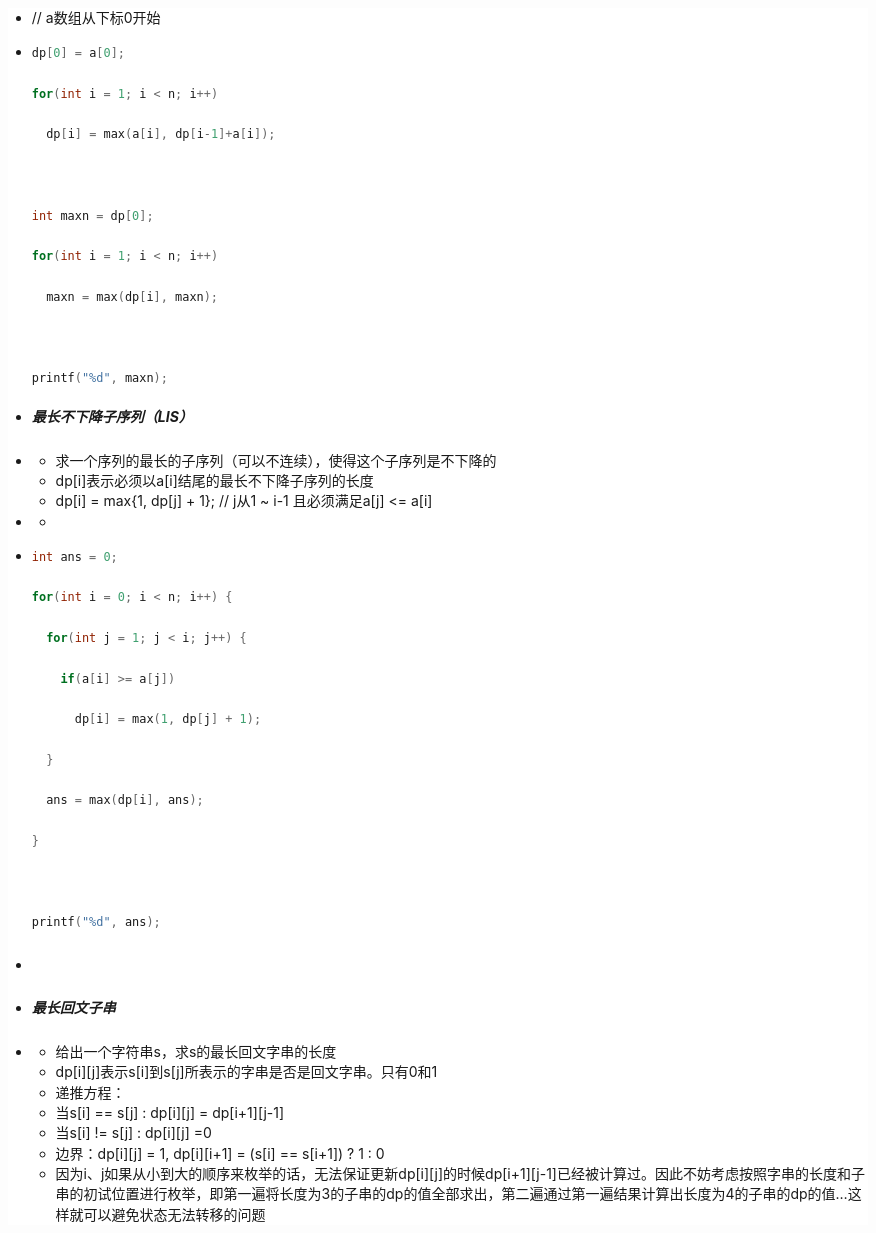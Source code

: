 - // a数组从下标0开始

- ```c++
  dp[0] = a[0];
  
  for(int i = 1; i < n; i++)
  
    dp[i] = max(a[i], dp[i-1]+a[i]);
  
   
  
  int maxn = dp[0];
  
  for(int i = 1; i < n; i++)
  
    maxn = max(dp[i], maxn);
  
   
  
  printf("%d", maxn);
  ```

- ##### 最长不下降子序列（LIS）

- - 求一个序列的最长的子序列（可以不连续），使得这个子序列是不下降的
  - dp[i]表示必须以a[i]结尾的最长不下降子序列的长度
  - dp[i] = max{1, dp[j] + 1}; // j从1 ~ i-1 且必须满足a[j] <= a[i]

- -  

- ```c++
  int ans = 0;
  
  for(int i = 0; i < n; i++) {
  
    for(int j = 1; j < i; j++) {
  
      if(a[i] >= a[j])
  
        dp[i] = max(1, dp[j] + 1);
  
    }
  
    ans = max(dp[i], ans);
  
  }
  
   
  
  printf("%d", ans);
  ```

- ##### 

- ##### 最长回文子串

- - 给出一个字符串s，求s的最长回文字串的长度
  - dp[i][j]表示s[i]到s[j]所表示的字串是否是回文字串。只有0和1
  - 递推方程：
  - 当s[i] == s[j] : dp[i][j] = dp[i+1][j-1]
  - 当s[i] != s[j] : dp[i][j] =0
  - 边界：dp[i][j] = 1, dp[i][i+1] = (s[i] == s[i+1]) ? 1 : 0
  - 因为i、j如果从小到大的顺序来枚举的话，无法保证更新dp[i][j]的时候dp[i+1][j-1]已经被计算过。因此不妨考虑按照字串的长度和子串的初试位置进行枚举，即第一遍将长度为3的子串的dp的值全部求出，第二遍通过第一遍结果计算出长度为4的子串的dp的值…这样就可以避免状态无法转移的问题
